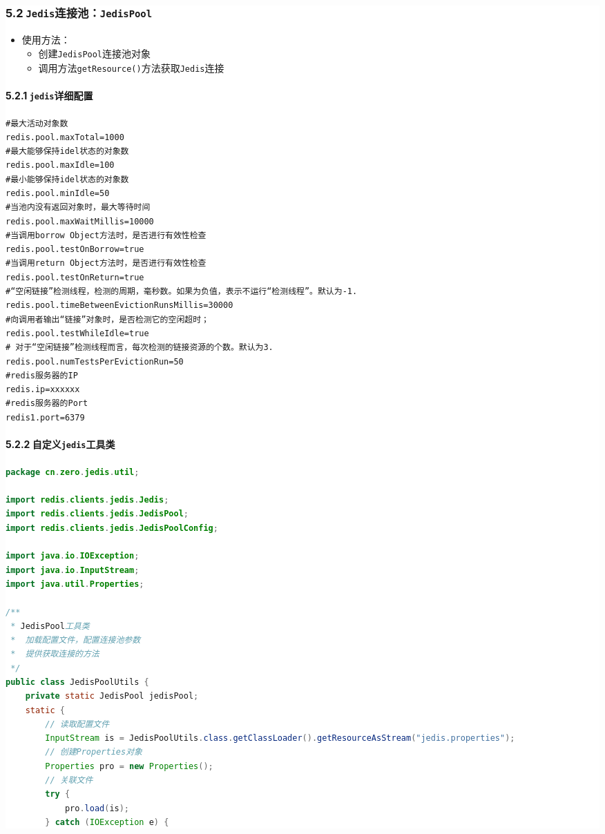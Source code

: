 

### 5.2 `Jedis`连接池：`JedisPool`

- 使用方法：
  - 创建`JedisPool`连接池对象
  - 调用方法`getResource()`方法获取`Jedis`连接

#### 5.2.1 `jedis`详细配置
```properties
#最大活动对象数     
redis.pool.maxTotal=1000    
#最大能够保持idel状态的对象数      
redis.pool.maxIdle=100  
#最小能够保持idel状态的对象数   
redis.pool.minIdle=50    
#当池内没有返回对象时，最大等待时间    
redis.pool.maxWaitMillis=10000    
#当调用borrow Object方法时，是否进行有效性检查    
redis.pool.testOnBorrow=true    
#当调用return Object方法时，是否进行有效性检查    
redis.pool.testOnReturn=true  
#“空闲链接”检测线程，检测的周期，毫秒数。如果为负值，表示不运行“检测线程”。默认为-1.  
redis.pool.timeBetweenEvictionRunsMillis=30000  
#向调用者输出“链接”对象时，是否检测它的空闲超时；
redis.pool.testWhileIdle=true  
# 对于“空闲链接”检测线程而言，每次检测的链接资源的个数。默认为3.  
redis.pool.numTestsPerEvictionRun=50  
#redis服务器的IP    
redis.ip=xxxxxx  
#redis服务器的Port    
redis1.port=6379   
```


#### 5.2.2 自定义`jedis`工具类


```java
package cn.zero.jedis.util;

import redis.clients.jedis.Jedis;
import redis.clients.jedis.JedisPool;
import redis.clients.jedis.JedisPoolConfig;

import java.io.IOException;
import java.io.InputStream;
import java.util.Properties;

/**
 * JedisPool工具类
 *  加载配置文件，配置连接池参数
 *  提供获取连接的方法
 */
public class JedisPoolUtils {
    private static JedisPool jedisPool;
    static {
        // 读取配置文件
        InputStream is = JedisPoolUtils.class.getClassLoader().getResourceAsStream("jedis.properties");
        // 创建Properties对象
        Properties pro = new Properties();
        // 关联文件
        try {
            pro.load(is);
        } catch (IOException e) {
```